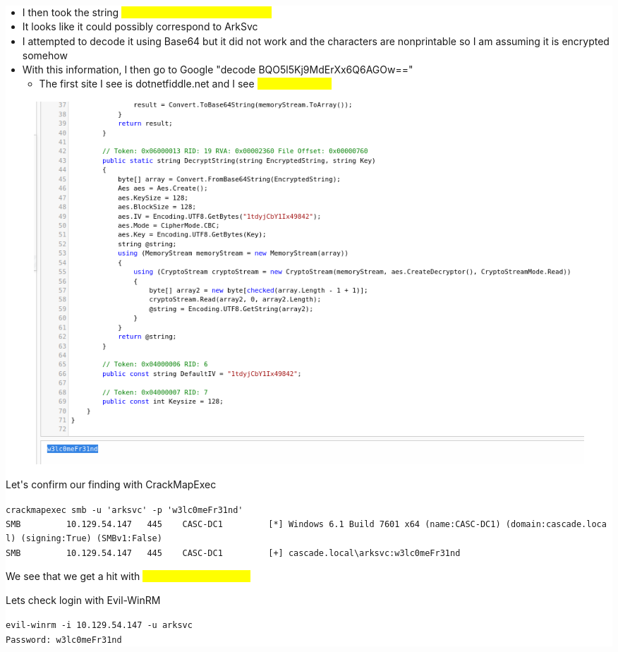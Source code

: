 * I then took the string <mark style="color:yellow;">BQO5l5Kj9MdErXx6Q6AGOw==</mark>&#x20;
* It looks like it could possibly correspond to ArkSvc
* I attempted to decode it using Base64 but it did not work and the characters are nonprintable so I am assuming it is encrypted somehow
* With this information, I then go to Google "decode BQO5l5Kj9MdErXx6Q6AGOw=="
  * The first site I see is dotnetfiddle.net and I see <mark style="color:yellow;">w3lc0meFr31nd</mark>

<figure><img src="../../../.gitbook/assets/image (4) (1) (2).png" alt=""><figcaption></figcaption></figure>

Let's confirm our finding with CrackMapExec

```
crackmapexec smb -u 'arksvc' -p 'w3lc0meFr31nd'
SMB         10.129.54.147   445    CASC-DC1         [*] Windows 6.1 Build 7601 x64 (name:CASC-DC1) (domain:cascade.local) (signing:True) (SMBv1:False)
SMB         10.129.54.147   445    CASC-DC1         [+] cascade.local\arksvc:w3lc0meFr31nd 

```

We see that we get a hit with <mark style="color:yellow;">arksvc:w3lc0meFr31nd</mark>

Lets check login with Evil-WinRM

```
evil-winrm -i 10.129.54.147 -u arksvc
Password: w3lc0meFr31nd
```

